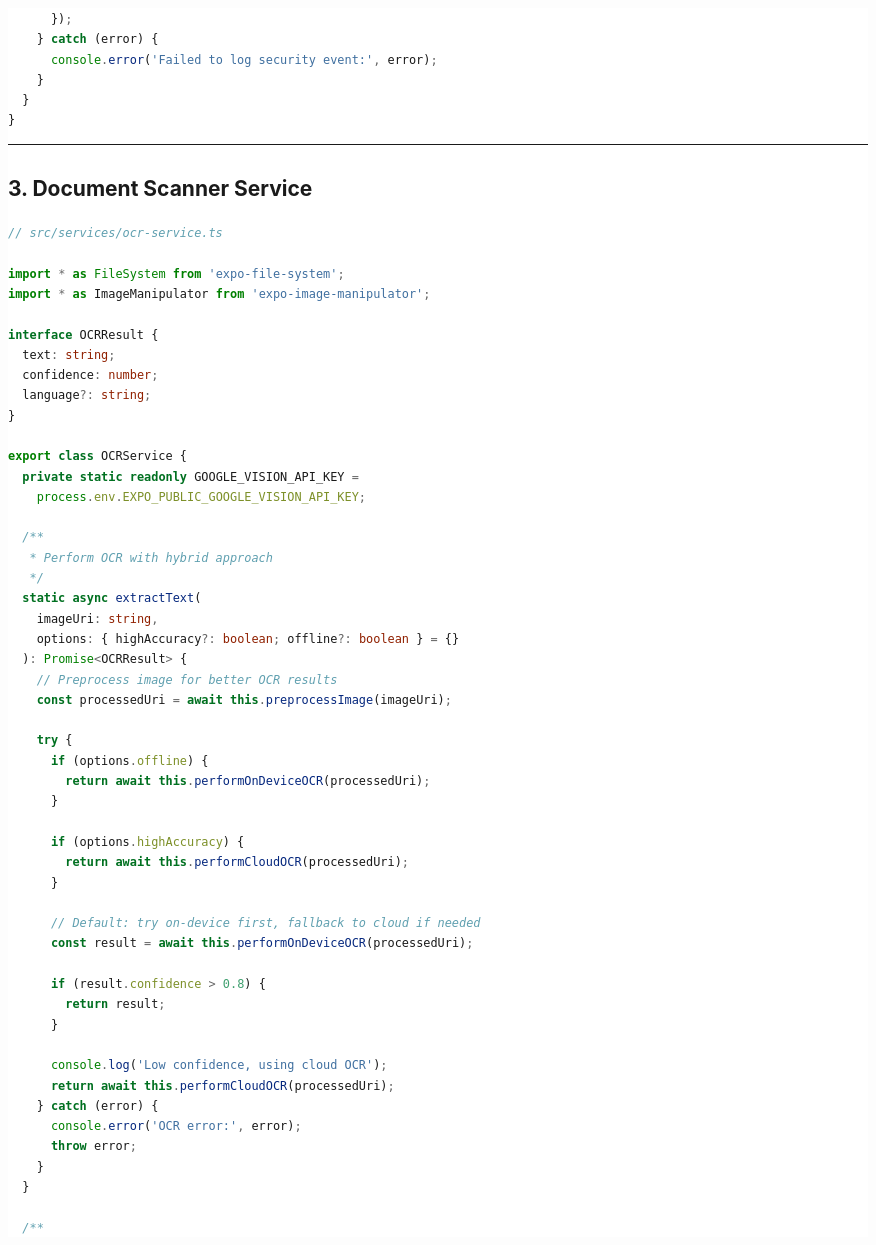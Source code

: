 ```typescript
      });
    } catch (error) {
      console.error('Failed to log security event:', error);
    }
  }
}
```

---

## 3. Document Scanner Service

```typescript
// src/services/ocr-service.ts

import * as FileSystem from 'expo-file-system';
import * as ImageManipulator from 'expo-image-manipulator';

interface OCRResult {
  text: string;
  confidence: number;
  language?: string;
}

export class OCRService {
  private static readonly GOOGLE_VISION_API_KEY =
    process.env.EXPO_PUBLIC_GOOGLE_VISION_API_KEY;

  /**
   * Perform OCR with hybrid approach
   */
  static async extractText(
    imageUri: string,
    options: { highAccuracy?: boolean; offline?: boolean } = {}
  ): Promise<OCRResult> {
    // Preprocess image for better OCR results
    const processedUri = await this.preprocessImage(imageUri);

    try {
      if (options.offline) {
        return await this.performOnDeviceOCR(processedUri);
      }

      if (options.highAccuracy) {
        return await this.performCloudOCR(processedUri);
      }

      // Default: try on-device first, fallback to cloud if needed
      const result = await this.performOnDeviceOCR(processedUri);

      if (result.confidence > 0.8) {
        return result;
      }

      console.log('Low confidence, using cloud OCR');
      return await this.performCloudOCR(processedUri);
    } catch (error) {
      console.error('OCR error:', error);
      throw error;
    }
  }

  /**
```